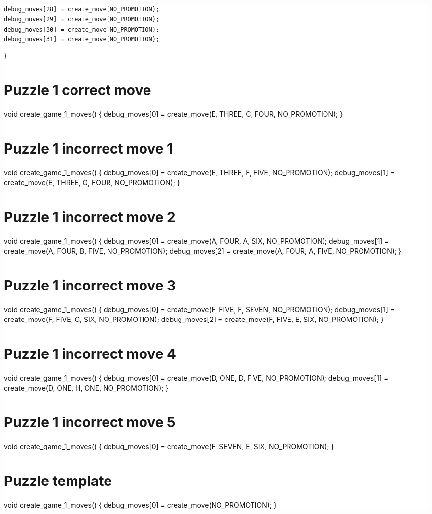     debug_moves[28] = create_move(NO_PROMOTION);
    debug_moves[29] = create_move(NO_PROMOTION);
    debug_moves[30] = create_move(NO_PROMOTION);
    debug_moves[31] = create_move(NO_PROMOTION);
}

# Puzzle 1 correct move
void create_game_1_moves() {
    debug_moves[0] = create_move(E, THREE, C, FOUR, NO_PROMOTION);
}

# Puzzle 1 incorrect move 1
void create_game_1_moves() {
    debug_moves[0] = create_move(E, THREE, F, FIVE, NO_PROMOTION);
    debug_moves[1] = create_move(E, THREE, G, FOUR, NO_PROMOTION);
}

# Puzzle 1 incorrect move 2
void create_game_1_moves() {
    debug_moves[0] = create_move(A, FOUR, A, SIX, NO_PROMOTION);
    debug_moves[1] = create_move(A, FOUR, B, FIVE, NO_PROMOTION);
    debug_moves[2] = create_move(A, FOUR, A, FIVE, NO_PROMOTION);
}

# Puzzle 1 incorrect move 3
void create_game_1_moves() {
    debug_moves[0] = create_move(F, FIVE, F, SEVEN, NO_PROMOTION);
    debug_moves[1] = create_move(F, FIVE, G, SIX, NO_PROMOTION);
    debug_moves[2] = create_move(F, FIVE, E, SIX, NO_PROMOTION);
}

# Puzzle 1 incorrect move 4
void create_game_1_moves() {
    debug_moves[0] = create_move(D, ONE, D, FIVE, NO_PROMOTION);
    debug_moves[1] = create_move(D, ONE, H, ONE, NO_PROMOTION);
}

# Puzzle 1 incorrect move 5
void create_game_1_moves() {
    debug_moves[0] = create_move(F, SEVEN, E, SIX, NO_PROMOTION);
}

# Puzzle template
void create_game_1_moves() {
    debug_moves[0] = create_move(NO_PROMOTION);
}